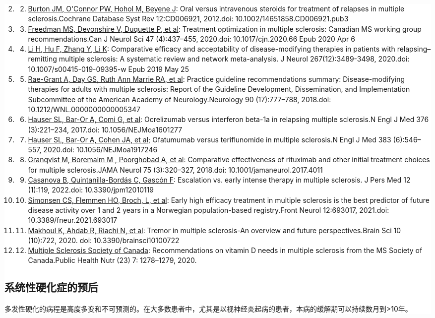 02. 2. [Burton JM, O'Connor PW, Hohol M, Beyene J](https://www.ncbi.nlm.nih.gov/pubmed/23235634): Oral versus intravenous steroids for treatment of relapses in multiple sclerosis.Cochrane Database Syst Rev 12:CD006921, 2012.doi: 10.1002/14651858.CD006921.pub3

03. 3. [Freedman MS, Devonshire V, Duquette P, et al](https://www.cambridge.org/core/journals/canadian-journal-of-neurological-sciences/article/treatment-optimization-in-multiple-sclerosis-canadian-ms-working-group-recommendations/6F71BA9F915D7AC1228BBB52EF3B8AD7): Treatment optimization in multiple sclerosis: Canadian MS working group recommendations.Can J Neurol Sci 47 (4):437–455, 2020.doi: 10.1017/cjn.2020.66 Epub 2020 Apr 6

04. 4. [Li H, Hu F, Zhang Y, Li K](https://link.springer.com/article/10.1007/s00415-019-09395-w): Comparative efficacy and acceptability of disease-modifying therapies in patients with relapsing–remitting multiple sclerosis: A systematic review and network meta-analysis. J Neurol 267(12):3489-3498, 2020.doi: 10.1007/s00415-019-09395-w Epub 2019 May 25

05. 5. [Rae-Grant A, Day GS, Ruth Ann Marrie RA, et al](https://n.neurology.org/content/90/17/777.long): Practice guideline recommendations summary: Disease-modifying therapies for adults with multiple sclerosis: Report of the Guideline Development, Dissemination, and Implementation Subcommittee of the American Academy of Neurology.Neurology 90 (17):777–788, 2018.doi: 10.1212/WNL.0000000000005347

06. 6. [Hauser SL, Bar-Or A, Comi G, et al](https://www.nejm.org/doi/10.1056/NEJMoa1601277?url_ver=Z39.88-2003&rfr_id=ori%3Arid%3Acrossref.org&rfr_dat=cr_pub++0www.ncbi.nlm.nih.gov): Ocrelizumab versus interferon beta-1a in relapsing multiple sclerosis.N Engl J Med 376 (3):221–234, 2017.doi: 10.1056/NEJMoa1601277

07. 7. [Hauser SL, Bar-Or A, Cohen JA, et al](https://www.nejm.org/doi/10.1056/NEJMoa1917246?url_ver=Z39.88-2003&rfr_id=ori:rid:crossref.org&rfr_dat=cr_pub%20%200pubmed); Ofatumumab versus teriflunomide in multiple sclerosis.N Engl J Med 383 (6):546–557, 2020.doi: 10.1056/NEJMoa1917246

08. 8. [Granqvist M, Boremalm M , Poorghobad A, et al](https://www.ncbi.nlm.nih.gov/pmc/articles/PMC5885857/): Comparative effectiveness of rituximab and other initial treatment choices for multiple sclerosis.JAMA Neurol 75 (3):320–327, 2018.doi: 10.1001/jamaneurol.2017.4011

09. 9. [Casanova B, Quintanilla-Bordás C, Gascón F](https://www.mdpi.com/2075-4426/12/1/119): Escalation vs. early intense therapy in multiple sclerosis. J Pers Med 12 (1):119, 2022.doi: 10.3390/jpm12010119

10. 10. [Simonsen CS, Flemmen HO, Broch, L, et al](https://www.frontiersin.org/articles/10.3389/fneur.2021.693017/full): Early high efficacy treatment in multiple sclerosis is the best predictor of future disease activity over 1 and 2 years in a Norwegian population-based registry.Front Neurol 12:693017, 2021.doi: 10.3389/fneur.2021.693017

11. 11. [Makhoul K, Ahdab R, Riachi N, et al](https://www.mdpi.com/2076-3425/10/10/722): Tremor in multiple sclerosis-An overview and future perspectives.Brain Sci 10 (10):722, 2020. doi: 10.3390/brainsci10100722

12. 12. [Multiple Sclerosis Society of Canada](https://www.cambridge.org/core/journals/public-health-nutrition/article/recommendations-on-vitamin-d-needs-in-multiple-sclerosis-from-the-ms-society-of-canada/9D623B085D26647327A3FFCAF21D597A): Recommendations on vitamin D needs in multiple sclerosis from the MS Society of Canada.Public Health Nutr (23) 7: 1278–1279, 2020.


## 系统性硬化症的预后

多发性硬化的病程是高度多变和不可预测的。在大多数患者中，尤其是以视神经炎起病的患者，本病的缓解期可以持续数月到>10年。
